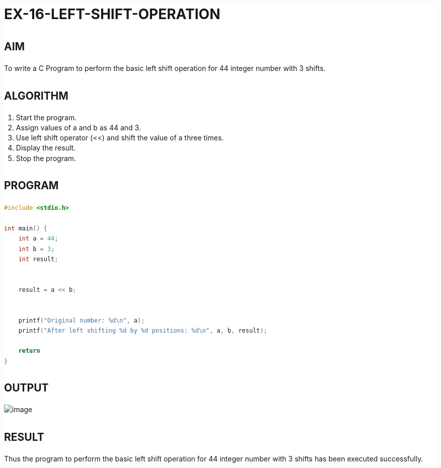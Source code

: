# EX-16-LEFT-SHIFT-OPERATION
## AIM
To write a C Program to perform the basic left shift operation for 44 integer number with 3 shifts.

## ALGORITHM
1.	Start the program.
2.	Assign values of a and b as 44 and 3.
3.	Use left shift operator (<<) and shift the value of a three times.
4.	Display the result.
5.	Stop the program.

## PROGRAM
```c
#include <stdio.h>

int main() {
    int a = 44; 
    int b = 3;  
    int result;

    
    result = a << b;

    
    printf("Original number: %d\n", a);
    printf("After left shifting %d by %d positions: %d\n", a, b, result);

    return
}
```


## OUTPUT

<img width="1631" height="530" alt="image" src="https://github.com/user-attachments/assets/817a0e30-ad85-4c93-ad10-abd0d59c3ed0" />








## RESULT
Thus the program to perform the basic left shift operation for 44 integer number with 3 shifts has been executed successfully.




 
 
